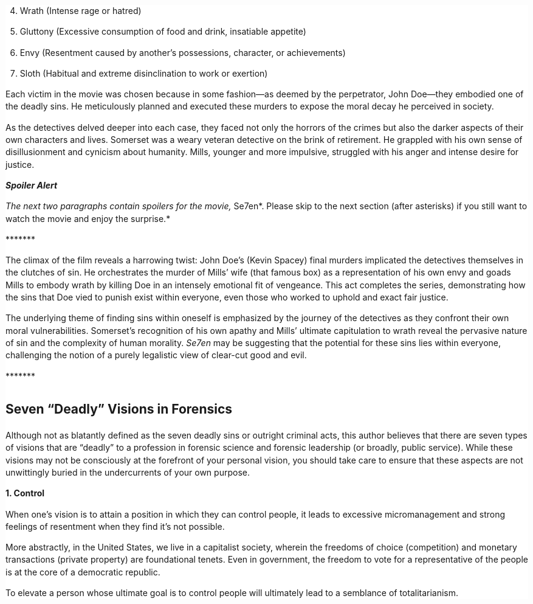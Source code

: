 4. Wrath (Intense rage or hatred)
    
5. Gluttony (Excessive consumption of food and drink, insatiable appetite)
    
6. Envy (Resentment caused by another’s possessions, character, or achievements)
    
7. Sloth (Habitual and extreme disinclination to work or exertion)
    

Each victim in the movie was chosen because in some fashion—as deemed by the perpetrator, John Doe—they embodied one of the deadly sins. He meticulously planned and executed these murders to expose the moral decay he perceived in society.

As the detectives delved deeper into each case, they faced not only the horrors of the crimes but also the darker aspects of their own characters and lives. Somerset was a weary veteran detective on the brink of retirement. He grappled with his own sense of disillusionment and cynicism about humanity. Mills, younger and more impulsive, struggled with his anger and intense desire for justice.

***Spoiler Alert***

*The next two paragraphs contain spoilers for the movie,* Se7en\*. Please skip to the next section (after asterisks) if you still want to watch the movie and enjoy the surprise.\*

\*\*\*\*\*\*\*

The climax of the film reveals a harrowing twist: John Doe’s (Kevin Spacey) final murders implicated the detectives themselves in the clutches of sin. He orchestrates the murder of Mills’ wife (that famous box) as a representation of his own envy and goads Mills to embody wrath by killing Doe in an intensely emotional fit of vengeance. This act completes the series, demonstrating how the sins that Doe vied to punish exist within everyone, even those who worked to uphold and exact fair justice.

The underlying theme of finding sins within oneself is emphasized by the journey of the detectives as they confront their own moral vulnerabilities. Somerset’s recognition of his own apathy and Mills’ ultimate capitulation to wrath reveal the pervasive nature of sin and the complexity of human morality. *Se7en* may be suggesting that the potential for these sins lies within everyone, challenging the notion of a purely legalistic view of clear-cut good and evil.

\*\*\*\*\*\*\*

## Seven “Deadly” Visions in Forensics

Although not as blatantly defined as the seven deadly sins or outright criminal acts, this author believes that there are seven types of visions that are “deadly” to a profession in forensic science and forensic leadership (or broadly, public service). While these visions may not be consciously at the forefront of your personal vision, you should take care to ensure that these aspects are not unwittingly buried in the undercurrents of your own purpose.

**1\. Control**

When one’s vision is to attain a position in which they can control people, it leads to excessive micromanagement and strong feelings of resentment when they find it’s not possible.

More abstractly, in the United States, we live in a capitalist society, wherein the freedoms of choice (competition) and monetary transactions (private property) are foundational tenets. Even in government, the freedom to vote for a representative of the people is at the core of a democratic republic.

To elevate a person whose ultimate goal is to control people will ultimately lead to a semblance of totalitarianism.
